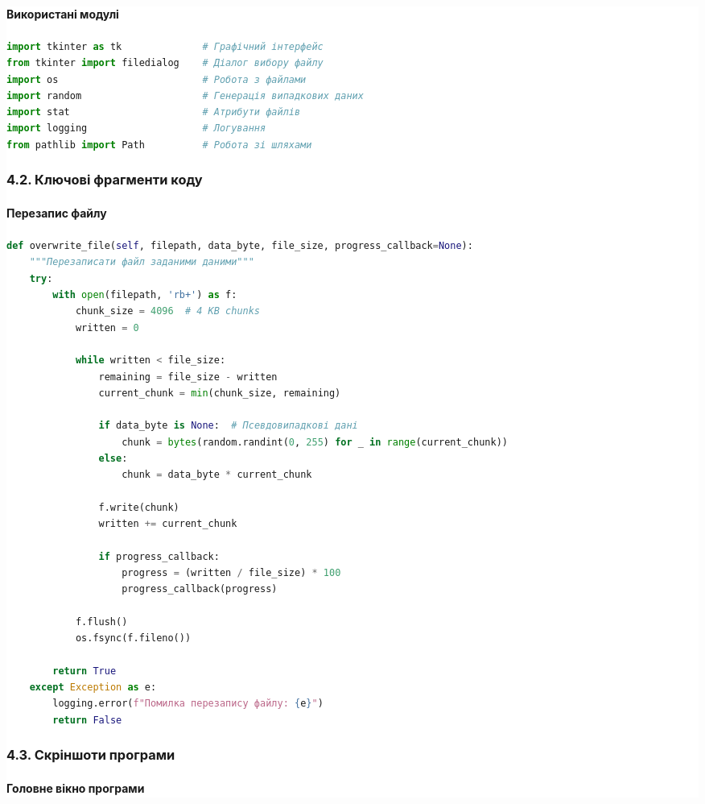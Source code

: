 #### Використані модулі

```python
import tkinter as tk              # Графічний інтерфейс
from tkinter import filedialog    # Діалог вибору файлу
import os                         # Робота з файлами
import random                     # Генерація випадкових даних
import stat                       # Атрибути файлів
import logging                    # Логування
from pathlib import Path          # Робота зі шляхами
```

### 4.2. Ключові фрагменти коду

#### Перезапис файлу

```python
def overwrite_file(self, filepath, data_byte, file_size, progress_callback=None):
    """Перезаписати файл заданими даними"""
    try:
        with open(filepath, 'rb+') as f:
            chunk_size = 4096  # 4 KB chunks
            written = 0
            
            while written < file_size:
                remaining = file_size - written
                current_chunk = min(chunk_size, remaining)
                
                if data_byte is None:  # Псевдовипадкові дані
                    chunk = bytes(random.randint(0, 255) for _ in range(current_chunk))
                else:
                    chunk = data_byte * current_chunk
                
                f.write(chunk)
                written += current_chunk
                
                if progress_callback:
                    progress = (written / file_size) * 100
                    progress_callback(progress)
            
            f.flush()
            os.fsync(f.fileno())
        
        return True
    except Exception as e:
        logging.error(f"Помилка перезапису файлу: {e}")
        return False
```

### 4.3. Скріншоти програми

#### Головне вікно програми
